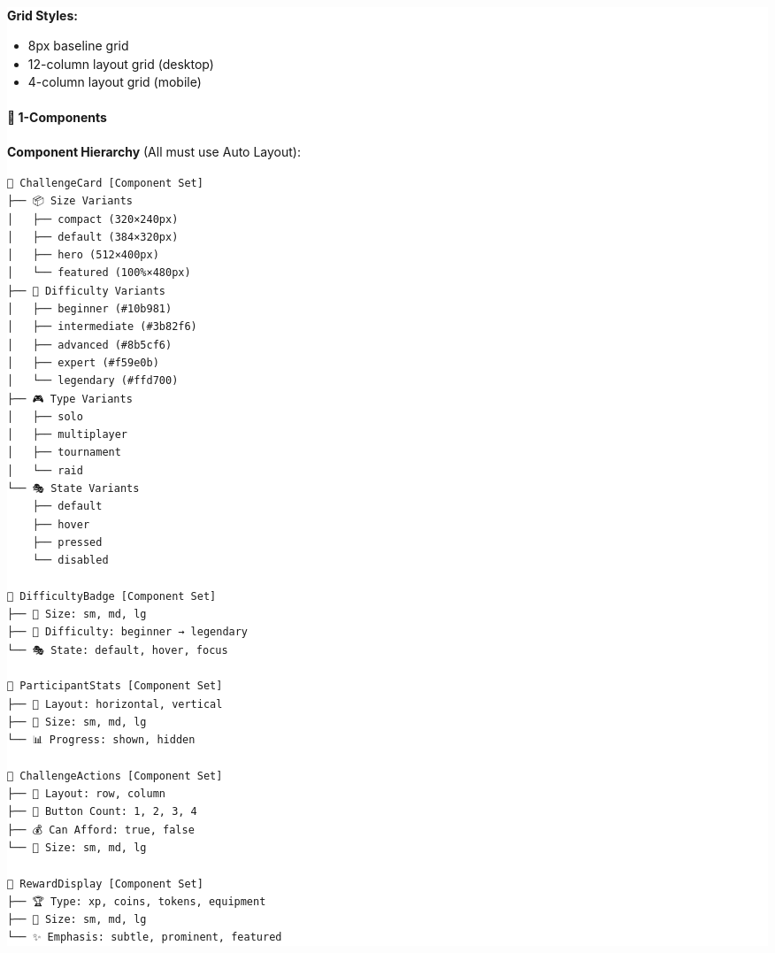 **Grid Styles:**
- 8px baseline grid
- 12-column layout grid (desktop)
- 4-column layout grid (mobile)

#### 📄 1-Components
**Component Hierarchy** (All must use Auto Layout):

```
🧩 ChallengeCard [Component Set]
├── 📦 Size Variants
│   ├── compact (320×240px)
│   ├── default (384×320px) 
│   ├── hero (512×400px)
│   └── featured (100%×480px)
├── 🎯 Difficulty Variants
│   ├── beginner (#10b981)
│   ├── intermediate (#3b82f6)
│   ├── advanced (#8b5cf6)
│   ├── expert (#f59e0b)
│   └── legendary (#ffd700)
├── 🎮 Type Variants
│   ├── solo
│   ├── multiplayer
│   ├── tournament
│   └── raid
└── 🎭 State Variants
    ├── default
    ├── hover
    ├── pressed
    └── disabled

🧩 DifficultyBadge [Component Set]
├── 📏 Size: sm, md, lg
├── 🎯 Difficulty: beginner → legendary
└── 🎭 State: default, hover, focus

🧩 ParticipantStats [Component Set]
├── 📐 Layout: horizontal, vertical
├── 📏 Size: sm, md, lg  
└── 📊 Progress: shown, hidden

🧩 ChallengeActions [Component Set]
├── 📐 Layout: row, column
├── 🔢 Button Count: 1, 2, 3, 4
├── 💰 Can Afford: true, false
└── 📏 Size: sm, md, lg

🧩 RewardDisplay [Component Set]
├── 🏆 Type: xp, coins, tokens, equipment
├── 📏 Size: sm, md, lg
└── ✨ Emphasis: subtle, prominent, featured
```
